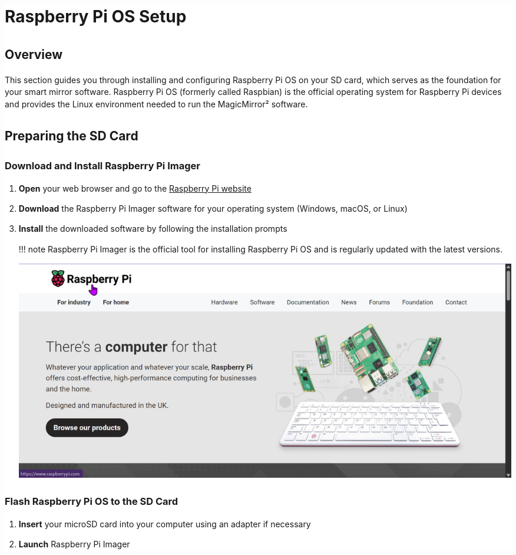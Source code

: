 # Raspberry Pi OS Setup

## Overview

This section guides you through installing and configuring Raspberry Pi OS on your SD card, which serves as the foundation for your smart mirror software. Raspberry Pi OS (formerly called Raspbian) is the official operating system for Raspberry Pi devices and provides the Linux environment needed to run the MagicMirror² software.

## Preparing the SD Card

### Download and Install Raspberry Pi Imager

1. **Open** your web browser and go to the [Raspberry Pi website](https://www.raspberrypi.com/software/)
   
2. **Download** the Raspberry Pi Imager software for your operating system (Windows, macOS, or Linux)
   
3. **Install** the downloaded software by following the installation prompts

    !!! note
        Raspberry Pi Imager is the official tool for installing Raspberry Pi OS and is regularly updated with the latest versions.

    ![Raspberry Pi Imager download page](./images/pi-imager-download.gif)

### Flash Raspberry Pi OS to the SD Card

1. **Insert** your microSD card into your computer using an adapter if necessary
   
2. **Launch** Raspberry Pi Imager
